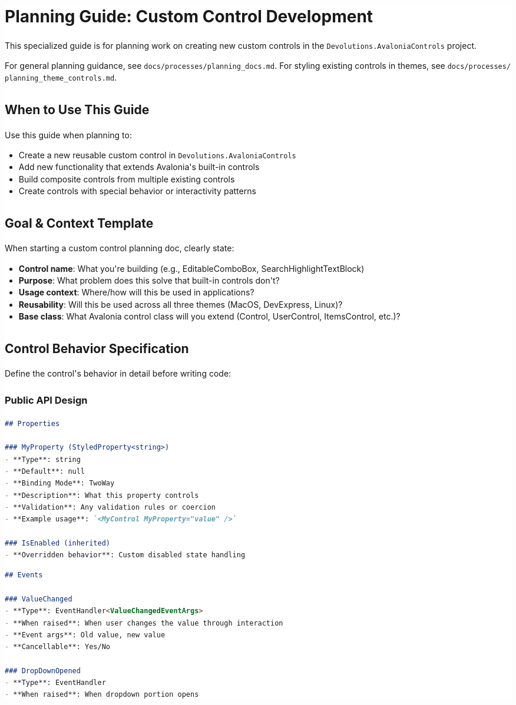 # Planning Guide: Custom Control Development

This specialized guide is for planning work on creating new custom controls in the `Devolutions.AvaloniaControls` project.

For general planning guidance, see `docs/processes/planning_docs.md`.
For styling existing controls in themes, see `docs/processes/planning_theme_controls.md`.

## When to Use This Guide

Use this guide when planning to:
- Create a new reusable custom control in `Devolutions.AvaloniaControls`
- Add new functionality that extends Avalonia's built-in controls
- Build composite controls from multiple existing controls
- Create controls with special behavior or interactivity patterns

## Goal & Context Template

When starting a custom control planning doc, clearly state:
- **Control name**: What you're building (e.g., EditableComboBox, SearchHighlightTextBlock)
- **Purpose**: What problem does this solve that built-in controls don't?
- **Usage context**: Where/how will this be used in applications?
- **Reusability**: Will this be used across all three themes (MacOS, DevExpress, Linux)?
- **Base class**: What Avalonia control class will you extend (Control, UserControl, ItemsControl, etc.)?

## Control Behavior Specification

Define the control's behavior in detail before writing code:

### Public API Design

```markdown
## Properties

### MyProperty (StyledProperty<string>)
- **Type**: string
- **Default**: null
- **Binding Mode**: TwoWay
- **Description**: What this property controls
- **Validation**: Any validation rules or coercion
- **Example usage**: `<MyControl MyProperty="value" />`

### IsEnabled (inherited)
- **Overridden behavior**: Custom disabled state handling
```

```markdown
## Events

### ValueChanged
- **Type**: EventHandler<ValueChangedEventArgs>
- **When raised**: When user changes the value through interaction
- **Event args**: Old value, new value
- **Cancellable**: Yes/No

### DropDownOpened
- **Type**: EventHandler
- **When raised**: When dropdown portion opens
```

